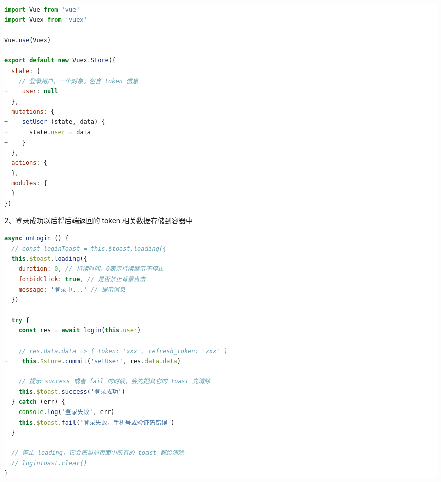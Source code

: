 ```js
import Vue from 'vue'
import Vuex from 'vuex'

Vue.use(Vuex)

export default new Vuex.Store({
  state: {
    // 登录用户，一个对象，包含 token 信息
+    user: null
  },
  mutations: {
+    setUser (state, data) {
+      state.user = data
+    }
  },
  actions: {
  },
  modules: {
  }
})

```

2、登录成功以后将后端返回的 token 相关数据存储到容器中

```js
async onLogin () {
  // const loginToast = this.$toast.loading({
  this.$toast.loading({
    duration: 0, // 持续时间，0表示持续展示不停止
    forbidClick: true, // 是否禁止背景点击
    message: '登录中...' // 提示消息
  })

  try {
    const res = await login(this.user)

    // res.data.data => { token: 'xxx', refresh_token: 'xxx' }
+    this.$store.commit('setUser', res.data.data)

    // 提示 success 或者 fail 的时候，会先把其它的 toast 先清除
    this.$toast.success('登录成功')
  } catch (err) {
    console.log('登录失败', err)
    this.$toast.fail('登录失败，手机号或验证码错误')
  }

  // 停止 loading，它会把当前页面中所有的 toast 都给清除
  // loginToast.clear()
}
```
